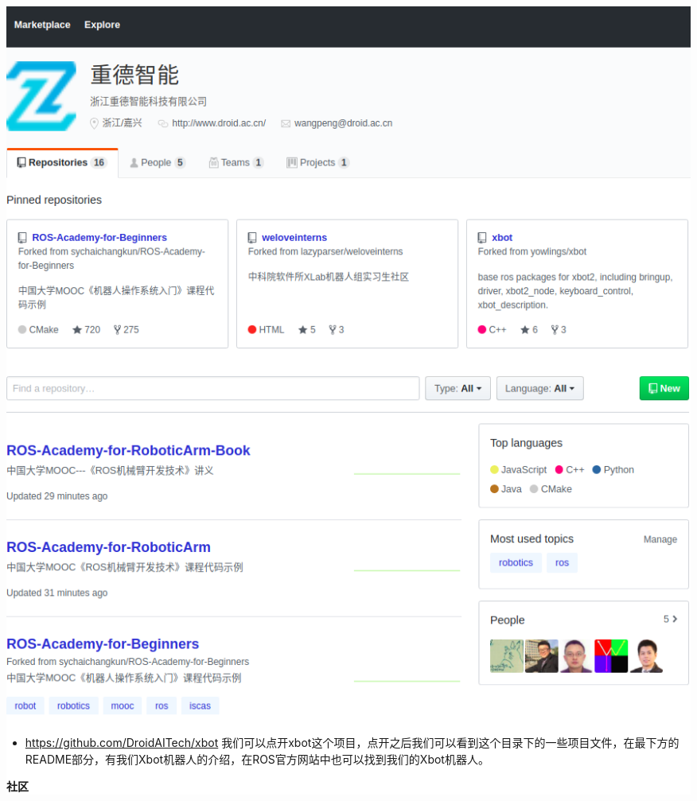 ![zdzn_github](src/images/zdzn_github.png)


- https://github.com/DroidAITech/xbot
我们可以点开xbot这个项目，点开之后我们可以看到这个目录下的一些项目文件，在最下方的README部分，有我们Xbot机器人的介绍，在ROS官方网站中也可以找到我们的Xbot机器人。

**社区**
